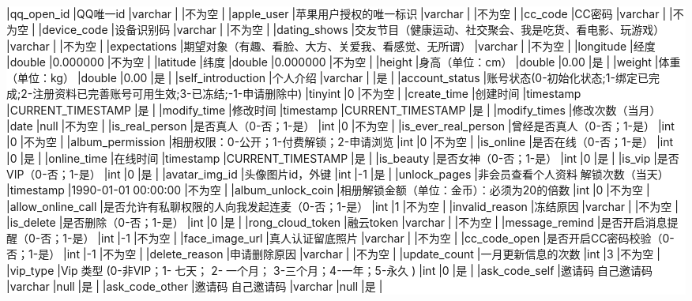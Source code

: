 |qq_open_id |QQ唯一id |varchar | |不为空 |
|apple_user |苹果用户授权的唯一标识 |varchar | |不为空 |
|cc_code |CC密码 |varchar | |不为空 |
|device_code |设备识别码 |varchar | |不为空 |
|dating_shows |交友节目（健康运动、社交聚会、我是吃货、看电影、玩游戏） |varchar | |不为空 |
|expectations |期望对象（有趣、看脸、大方、关爱我、看感觉、无所谓） |varchar | |不为空 |
|longitude |经度 |double |0.000000 |不为空 |
|latitude |纬度 |double |0.000000 |不为空 |
|height |身高（单位：cm） |double |0.00 |是 |
|weight |体重（单位：kg） |double |0.00 |是 |
|self_introduction |个人介绍 |varchar | |是 |
|account_status |账号状态(0-初始化状态;1-绑定已完成;2-注册资料已完善账号可用生效;3-已冻结;-1-申请删除中) |tinyint |0 |不为空 |
|create_time |创建时间 |timestamp |CURRENT_TIMESTAMP |是 |
|modify_time |修改时间 |timestamp |CURRENT_TIMESTAMP |是 |
|modify_times |修改次数（当月） |date |null |不为空 |
|is_real_person |是否真人（0-否；1-是） |int |0 |不为空 |
|is_ever_real_person |曾经是否真人（0-否；1-是） |int |0 |不为空 |
|album_permission |相册权限：0-公开；1-付费解锁；2-申请浏览 |int |0 |不为空 |
|is_online |是否在线（0-否；1-是） |int |0 |是 |
|online_time |在线时间 |timestamp |CURRENT_TIMESTAMP |是 |
|is_beauty |是否女神（0-否；1-是） |int |0 |是 |
|is_vip |是否VIP（0-否；1-是） |int |0 |是 |
|avatar_img_id |头像图片id，外键 |int |-1 |是 |
|unlock_pages |非会员查看个人资料 解锁次数（当天） |timestamp |1990-01-01 00:00:00 |不为空 |
|album_unlock_coin |相册解锁金额（单位：金币）：必须为20的倍数 |int |0 |不为空 |
|allow_online_call |是否允许有私聊权限的人向我发起连麦（0-否；1-是） |int |1 |不为空 |
|invalid_reason |冻结原因 |varchar | |不为空 |
|is_delete |是否删除（0-否；1-是） |int |0 |是 |
|rong_cloud_token |融云token |varchar | |不为空 |
|message_remind |是否开启消息提醒（0-否；1-是） |int |-1 |不为空 |
|face_image_url |真人认证留底照片 |varchar | |不为空 |
|cc_code_open |是否开启CC密码校验（0-否；1-是） |int |-1 |不为空 |
|delete_reason |申请删除原因 |varchar | |不为空 |
|update_count |一月更新信息的次数 |int |3 |不为空 |
|vip_type |Vip 类型  (0-非VIP；1- 七天； 2- 一个月； 3-三个月；4-一年；5-永久 ) |int |0 |是 |
|ask_code_self |邀请码  自己邀请码 |varchar |null |是 |
|ask_code_other |邀请码  自己邀请码 |varchar |null |是 |